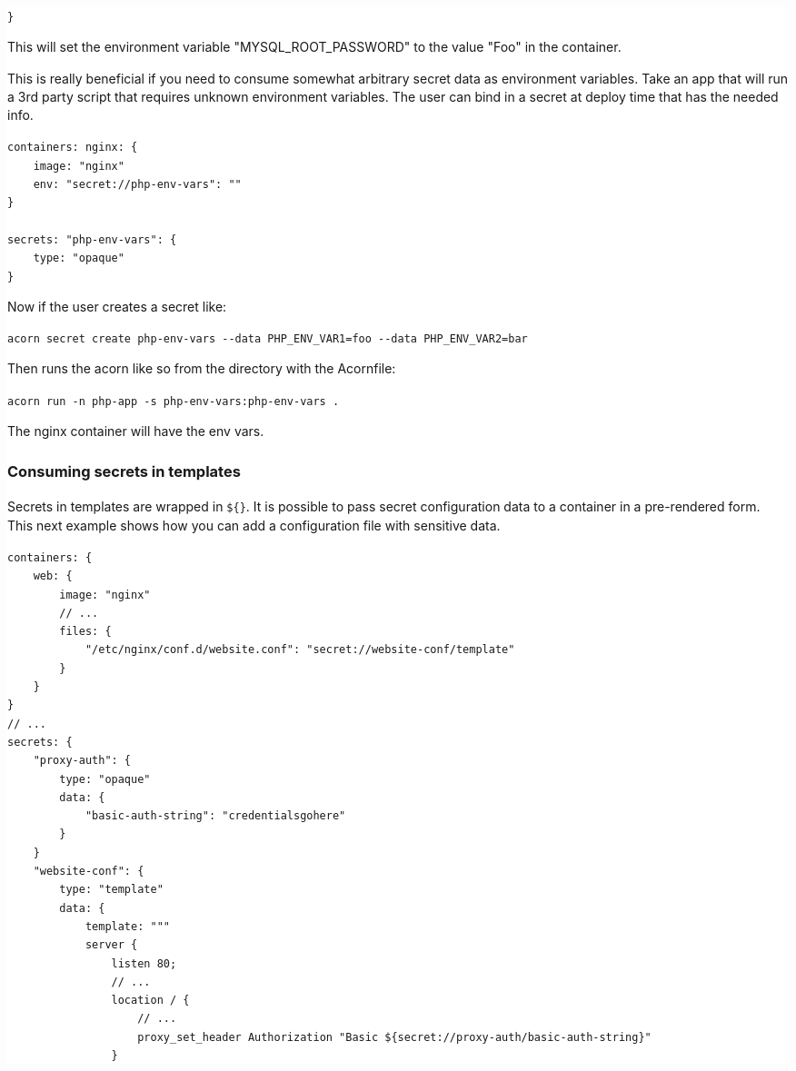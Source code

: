 ```acorn
}
```

This will set the environment variable "MYSQL_ROOT_PASSWORD" to the value "Foo" in the container.

This is really beneficial if you need to consume somewhat arbitrary secret data as environment variables. Take an app that will run a 3rd party script that requires unknown environment variables. The user can bind in a secret at deploy time that has the needed info.

```acorn
containers: nginx: {
    image: "nginx"
    env: "secret://php-env-vars": ""
}

secrets: "php-env-vars": {
    type: "opaque"
}
```

Now if the user creates a secret like:

```shell
acorn secret create php-env-vars --data PHP_ENV_VAR1=foo --data PHP_ENV_VAR2=bar
```

Then runs the acorn like so from the directory with the Acornfile:

```shell
acorn run -n php-app -s php-env-vars:php-env-vars .
```

The nginx container will have the env vars.

### Consuming secrets in templates

Secrets in templates are wrapped in `${}`. It is possible to pass secret configuration data to a container in a pre-rendered form. This next example shows how you can add a configuration file with sensitive data.

```acorn
containers: {
    web: {
        image: "nginx"
        // ...
        files: {
            "/etc/nginx/conf.d/website.conf": "secret://website-conf/template"
        }
    }
}
// ...
secrets: {
    "proxy-auth": {
        type: "opaque"
        data: {
            "basic-auth-string": "credentialsgohere"
        }
    }
    "website-conf": {
        type: "template"
        data: {
            template: """
            server {
                listen 80;
                // ...
                location / {
                    // ...
                    proxy_set_header Authorization "Basic ${secret://proxy-auth/basic-auth-string}"
                }
```
